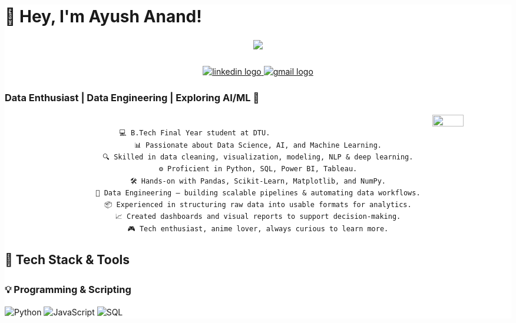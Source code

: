# **👋 Hey, I'm Ayush Anand!**  


<div align="center">
  <img height="160" src="https://i.pinimg.com/originals/71/1e/ab/711eabdcb2a98390783f75007ff6895d.gif"  />
</div>

###

<div align="center">
  <a href="https://www.linkedin.com/in/3ayushanand/" target="_blank">
    <img src="https://img.shields.io/static/v1?message=LinkedIn&logo=linkedin&label=&color=0077B5&logoColor=white&labelColor=&style=for-the-badge" height="25" alt="linkedin logo"  />
  </a>
  <a href="0310ayushanand@gmail.com" target="_blank">
    <img src="https://img.shields.io/static/v1?message=Gmail&logo=gmail&label=&color=D14836&logoColor=white&labelColor=&style=for-the-badge" height="25" alt="gmail logo"  />
  </a>
</div>


###

### **Data Enthusiast | Data Engineering | Exploring AI/ML 🚀**  

<div align="center">
<img src="https://i.pinimg.com/originals/be/7f/03/be7f0393653e0bbbd575526231e3353a.gif" width="25%" height="120%" align="right" />

```

💻 B.Tech Final Year student at DTU.
📊 Passionate about Data Science, AI, and Machine Learning.
🔍 Skilled in data cleaning, visualization, modeling, NLP & deep learning.
⚙️ Proficient in Python, SQL, Power BI, Tableau.
🛠️ Hands-on with Pandas, Scikit-Learn, Matplotlib, and NumPy.
🚀 Data Engineering — building scalable pipelines & automating data workflows.
📦 Experienced in structuring raw data into usable formats for analytics.
📈 Created dashboards and visual reports to support decision-making.
🎮 Tech enthusiast, anime lover, always curious to learn more.

```
</div>


## **🚀 Tech Stack & Tools**
### **💡 Programming & Scripting**
![Python](https://img.shields.io/badge/Python-3670A0?style=for-the-badge&logo=python&logoColor=white)
![JavaScript](https://img.shields.io/badge/JavaScript-F7DF1E?style=for-the-badge&logo=javascript&logoColor=black)
![SQL](https://img.shields.io/badge/SQL-4479A1?style=for-the-badge&logo=postgresql&logoColor=white)
